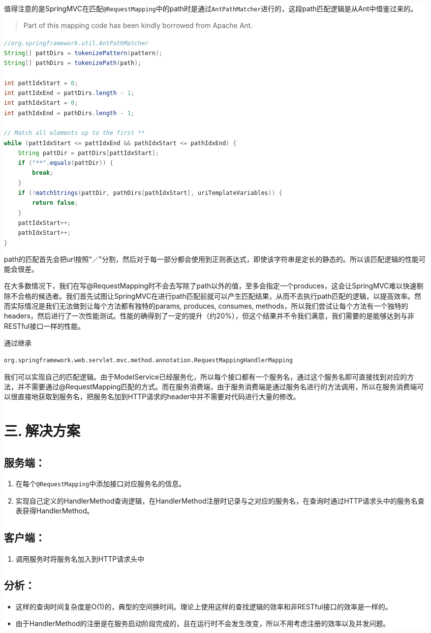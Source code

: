 值得注意的是SpringMVC在匹配`@RequestMapping`中的path时是通过`AntPathMatcher`进行的，这段path匹配逻辑是从Ant中借鉴过来的。
> Part of this mapping code has been kindly borrowed from Apache Ant.

```java
//org.springframework.util.AntPathMatcher
String[] pattDirs = tokenizePattern(pattern);
String[] pathDirs = tokenizePath(path);

int pattIdxStart = 0;
int pattIdxEnd = pattDirs.length - 1;
int pathIdxStart = 0;
int pathIdxEnd = pathDirs.length - 1;

// Match all elements up to the first **
while (pattIdxStart <= pattIdxEnd && pathIdxStart <= pathIdxEnd) {
    String pattDir = pattDirs[pattIdxStart];
    if ("**".equals(pattDir)) {
        break;
    }
    if (!matchStrings(pattDir, pathDirs[pathIdxStart], uriTemplateVariables)) {
        return false;
    }
    pattIdxStart++;
    pathIdxStart++;
}
```
path的匹配首先会把url按照“／”分割，然后对于每一部分都会使用到正则表达式，即使该字符串是定长的静态的。所以该匹配逻辑的性能可能会很差。

在大多数情况下，我们在写@RequestMapping时不会去写除了path以外的值，至多会指定一个produces，这会让SpringMVC难以快速剔除不合格的候选者。我们首先试图让SpringMVC在进行path匹配前就可以产生匹配结果，从而不去执行path匹配的逻辑，以提高效率。然而实际情况是我们无法做到让每个方法都有独特的params, produces, consumes, methods，所以我们尝试让每个方法有一个独特的headers，然后进行了一次性能测试。性能的确得到了一定的提升（约20%），但这个结果并不令我们满意，我们需要的是能够达到与非RESTful接口一样的性能。

通过继承

`org.springframework.web.servlet.mvc.method.annotation.RequestMappingHandlerMapping`

我们可以实现自己的匹配逻辑。由于ModelService已经服务化，所以每个接口都有一个服务名，通过这个服务名即可直接找到对应的方法，并不需要通过@RequestMapping匹配的方式。而在服务消费端，由于服务消费端是通过服务名进行的方法调用，所以在服务消费端可以很直接地获取到服务名，把服务名加到HTTP请求的header中并不需要对代码进行大量的修改。

# 三. 解决方案
## 服务端：
1. 在每个`@RequestMapping`中添加接口对应服务名的信息。

2. 实现自己定义的HandlerMethod查询逻辑，在HandlerMethod注册时记录与之对应的服务名，在查询时通过HTTP请求头中的服务名查表获得HandlerMethod。

## 客户端：
1. 调用服务时将服务名加入到HTTP请求头中
## 分析：
* 这样的查询时间复杂度是O(1)的，典型的空间换时间。理论上使用这样的查找逻辑的效率和非RESTful接口的效率是一样的。

* 由于HandlerMethod的注册是在服务启动阶段完成的，且在运行时不会发生改变，所以不用考虑注册的效率以及并发问题。
